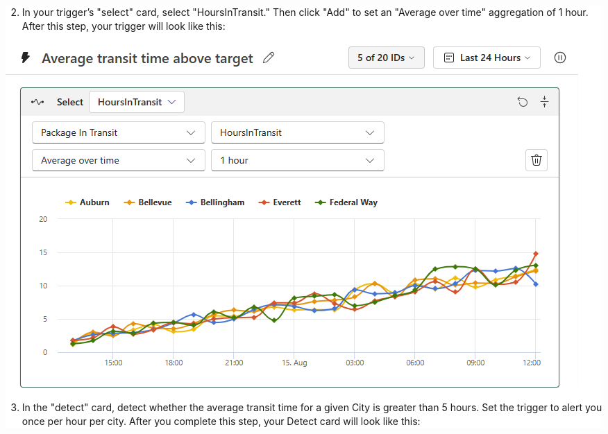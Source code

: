 2. In your trigger’s "select" card, select "HoursInTransit." Then click "Add" to set an "Average over time" aggregation of 1 hour. After this step, your trigger will look like this:

![](./images/8ee59184cb00342cc5e9af8684060413bdfe754e.png)

3. In the "detect" card, detect whether the average transit time for a given City is greater than 5 hours. Set the trigger to alert you once per hour per city. After you complete this step, your Detect card will look like this:
 
